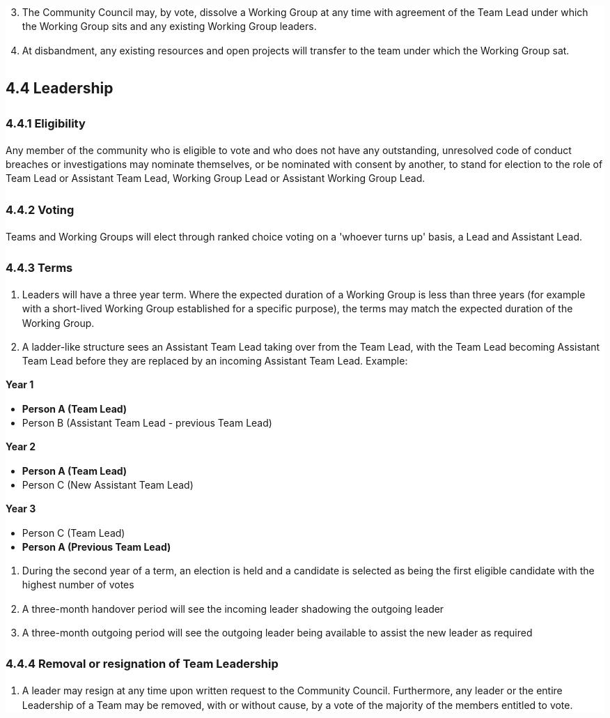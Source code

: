 3. The Community Council may, by vote, dissolve a Working Group at any time with agreement of the Team Lead under which the Working Group sits and any existing Working Group leaders.

4. At disbandment, any existing resources and open projects will transfer to the team under which the Working Group sat.

## 4.4 Leadership

### 4.4.1 Eligibility

Any member of the community who is eligible to vote and who does not have any outstanding, unresolved code of conduct breaches or investigations may nominate themselves, or be nominated with consent by another, to stand for election to the role of Team Lead or Assistant Team Lead, Working Group Lead or Assistant Working Group Lead.

### 4.4.2 Voting

Teams and Working Groups will elect through ranked choice voting on a 'whoever turns up' basis, a Lead and Assistant Lead.

### 4.4.3 Terms

1. Leaders will have a three year term. Where the expected duration of a Working Group is less than three years (for example with a short-lived Working Group established for a specific purpose), the terms may match the expected duration of the Working Group.

2. A ladder-like structure sees an Assistant Team Lead taking over from the Team Lead, with the Team Lead becoming Assistant Team Lead before they are replaced by an incoming Assistant Team Lead. Example:

**Year 1**
- **Person A (Team Lead)**
- Person B (Assistant Team Lead - previous Team Lead)

**Year 2**

- **Person A (Team Lead)**
- Person C (New Assistant Team Lead)

**Year 3**

- Person C (Team Lead)
- **Person A (Previous Team Lead)**

1. During the second year of a term, an election is held and a candidate is selected as being the first eligible candidate with the highest number of votes

2. A three-month handover period will see the incoming leader shadowing the outgoing leader

3. A three-month outgoing period will see the outgoing leader being available to assist the new leader as required

### 4.4.4 Removal or resignation of Team Leadership

1. A leader may resign at any time upon written request to the Community Council. Furthermore, any leader or the entire Leadership of a Team may be removed, with or without cause, by a vote of the majority of the members entitled to vote.
